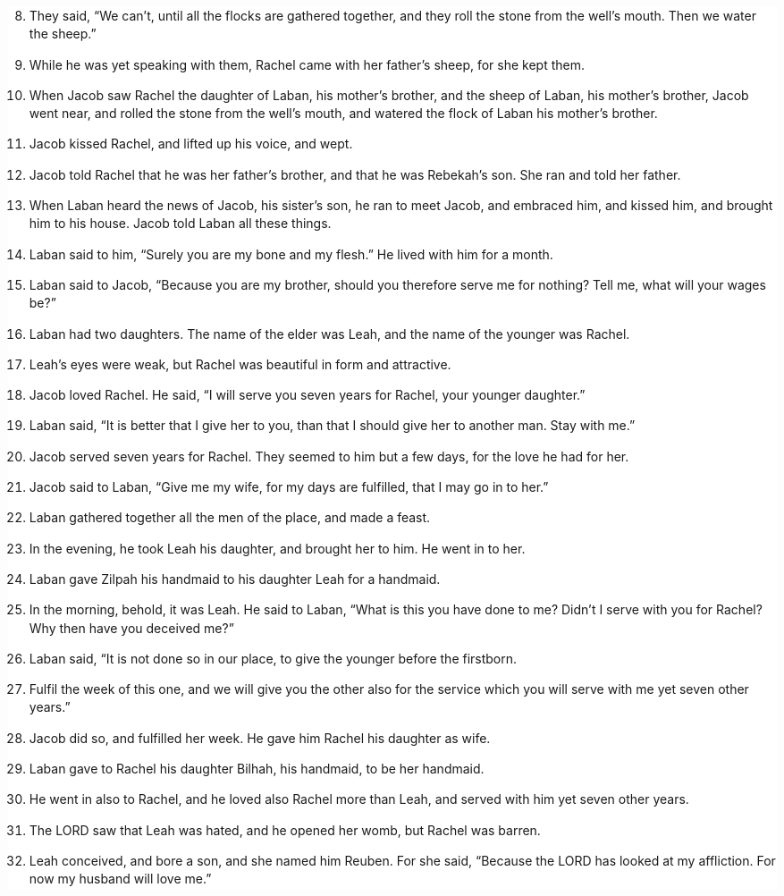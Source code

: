 8.   They said, “We can’t, until all the flocks are gathered together, and they roll the stone from the well’s mouth. Then we water the sheep.”  

9.   While he was yet speaking with them, Rachel came with her father’s sheep, for she kept them.

10. When Jacob saw Rachel the daughter of Laban, his mother’s brother, and the sheep of Laban, his mother’s brother, Jacob went near, and rolled the stone from the well’s mouth, and watered the flock of Laban his mother’s brother.

11. Jacob kissed Rachel, and lifted up his voice, and wept.

12. Jacob told Rachel that he was her father’s brother, and that he was Rebekah’s son. She ran and told her father.  

13.   When Laban heard the news of Jacob, his sister’s son, he ran to meet Jacob, and embraced him, and kissed him, and brought him to his house. Jacob told Laban all these things.

14. Laban said to him, “Surely you are my bone and my flesh.” He lived with him for a month.

15. Laban said to Jacob, “Because you are my brother, should you therefore serve me for nothing? Tell me, what will your wages be?”  

16.   Laban had two daughters. The name of the elder was Leah, and the name of the younger was Rachel.

17. Leah’s eyes were weak, but Rachel was beautiful in form and attractive.

18. Jacob loved Rachel. He said, “I will serve you seven years for Rachel, your younger daughter.”  

19.   Laban said, “It is better that I give her to you, than that I should give her to another man. Stay with me.”  

20.   Jacob served seven years for Rachel. They seemed to him but a few days, for the love he had for her.  

21.   Jacob said to Laban, “Give me my wife, for my days are fulfilled, that I may go in to her.”  

22.   Laban gathered together all the men of the place, and made a feast.

23. In the evening, he took Leah his daughter, and brought her to him. He went in to her.

24. Laban gave Zilpah his handmaid to his daughter Leah for a handmaid.

25. In the morning, behold, it was Leah. He said to Laban, “What is this you have done to me? Didn’t I serve with you for Rachel? Why then have you deceived me?”  

26.   Laban said, “It is not done so in our place, to give the younger before the firstborn.

27. Fulfil the week of this one, and we will give you the other also for the service which you will serve with me yet seven other years.”  

28.   Jacob did so, and fulfilled her week. He gave him Rachel his daughter as wife.

29. Laban gave to Rachel his daughter Bilhah, his handmaid, to be her handmaid.

30. He went in also to Rachel, and he loved also Rachel more than Leah, and served with him yet seven other years.  

31.   The LORD saw that Leah was hated, and he opened her womb, but Rachel was barren.

32. Leah conceived, and bore a son, and she named him Reuben. For she said, “Because the LORD has looked at my affliction. For now my husband will love me.”
